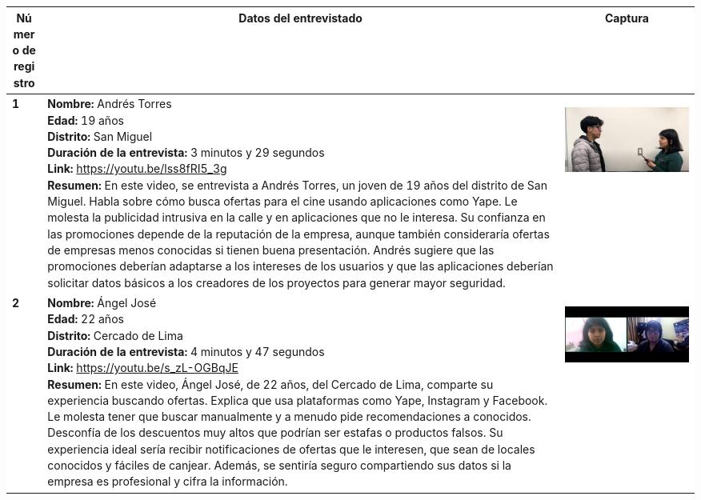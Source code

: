 | Número de registro | Datos del entrevistado | Captura |
|--------------------|-------------------------|---------|
| **1** | **Nombre:** Andrés Torres <br> **Edad:** 19 años <br> **Distrito:** San Miguel <br> **Duración de la entrevista:** 3 minutos y 29 segundos <br> **Link:** https://youtu.be/lss8fRI5_3g <br> **Resumen:** En este video, se entrevista a Andrés Torres, un joven de 19 años del distrito de San Miguel. Habla sobre cómo busca ofertas para el cine usando aplicaciones como Yape. Le molesta la publicidad intrusiva en la calle y en aplicaciones que no le interesa. Su confianza en las promociones depende de la reputación de la empresa, aunque también consideraría ofertas de empresas menos conocidas si tienen buena presentación. Andrés sugiere que las promociones deberían adaptarse a los intereses de los usuarios y que las aplicaciones deberían solicitar datos básicos a los creadores de los proyectos para generar mayor seguridad. | <p align="center"><img src="resources/imgs/images for chapter ii/entrevista1_segmento2.png" alt="PI5" width="1000"></p> |
| **2** | **Nombre:** Ángel José <br> **Edad:** 22 años <br> **Distrito:** Cercado de Lima <br> **Duración de la entrevista:** 4 minutos y 47 segundos <br> **Link:** https://youtu.be/s_zL-OGBqJE <br> **Resumen:** En este video, Ángel José, de 22 años, del Cercado de Lima, comparte su experiencia buscando ofertas. Explica que usa plataformas como Yape, Instagram y Facebook. Le molesta tener que buscar manualmente y a menudo pide recomendaciones a conocidos. Desconfía de los descuentos muy altos que podrían ser estafas o productos falsos. Su experiencia ideal sería recibir notificaciones de ofertas que le interesen, que sean de locales conocidos y fáciles de canjear. Además, se sentiría seguro compartiendo sus datos si la empresa es profesional y cifra la información. | <p align="center"><img src="resources/imgs/images for chapter ii/entrevista2_segmento2.png" alt="PI5" width="1000"></p> |